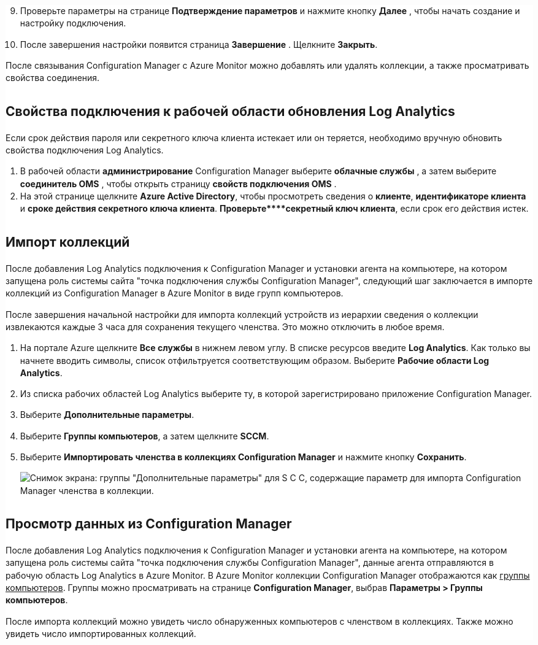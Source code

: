 9. Проверьте параметры на странице **Подтверждение параметров** и нажмите кнопку **Далее** , чтобы начать создание и настройку подключения.

10. После завершения настройки появится страница **Завершение** . Щелкните **Закрыть**. 

После связывания Configuration Manager с Azure Monitor можно добавлять или удалять коллекции, а также просматривать свойства соединения.

## <a name="update-log-analytics-workspace-connection-properties"></a>Свойства подключения к рабочей области обновления Log Analytics

Если срок действия пароля или секретного ключа клиента истекает или он теряется, необходимо вручную обновить свойства подключения Log Analytics.

1. В рабочей области **администрирование** Configuration Manager выберите **облачные службы** , а затем выберите **соединитель OMS** , чтобы открыть страницу **свойств подключения OMS** .
2. На этой странице щелкните **Azure Active Directory**, чтобы просмотреть сведения о **клиенте**, **идентификаторе клиента** и **сроке действия секретного ключа клиента**. **Проверьте****секретный ключ клиента**, если срок его действия истек.

## <a name="import-collections"></a>Импорт коллекций

После добавления Log Analytics подключения к Configuration Manager и установки агента на компьютере, на котором запущена роль системы сайта "точка подключения службы Configuration Manager", следующий шаг заключается в импорте коллекций из Configuration Manager в Azure Monitor в виде групп компьютеров.

После завершения начальной настройки для импорта коллекций устройств из иерархии сведения о коллекции извлекаются каждые 3 часа для сохранения текущего членства. Это можно отключить в любое время.

1. На портале Azure щелкните **Все службы** в нижнем левом углу. В списке ресурсов введите **Log Analytics**. Как только вы начнете вводить символы, список отфильтруется соответствующим образом. Выберите **Рабочие области Log Analytics**.
2. Из списка рабочих областей Log Analytics выберите ту, в которой зарегистрировано приложение Configuration Manager.  
3. Выберите **Дополнительные параметры**.
4. Выберите **Группы компьютеров**, а затем щелкните **SCCM**.  
5. Выберите **Импортировать членства в коллекциях Configuration Manager** и нажмите кнопку **Сохранить**.  
   
    ![Снимок экрана: группы "Дополнительные параметры" для S C C, содержащие параметр для импорта Configuration Manager членства в коллекции.](./media/collect-sccm/sccm-computer-groups01.png)

## <a name="view-data-from-configuration-manager"></a>Просмотр данных из Configuration Manager

После добавления Log Analytics подключения к Configuration Manager и установки агента на компьютере, на котором запущена роль системы сайта "точка подключения службы Configuration Manager", данные агента отправляются в рабочую область Log Analytics в Azure Monitor. В Azure Monitor коллекции Configuration Manager отображаются как [группы компьютеров](./computer-groups.md). Группы можно просматривать на странице **Configuration Manager**, выбрав **Параметры > Группы компьютеров**.

После импорта коллекций можно увидеть число обнаруженных компьютеров с членством в коллекциях. Также можно увидеть число импортированных коллекций.
